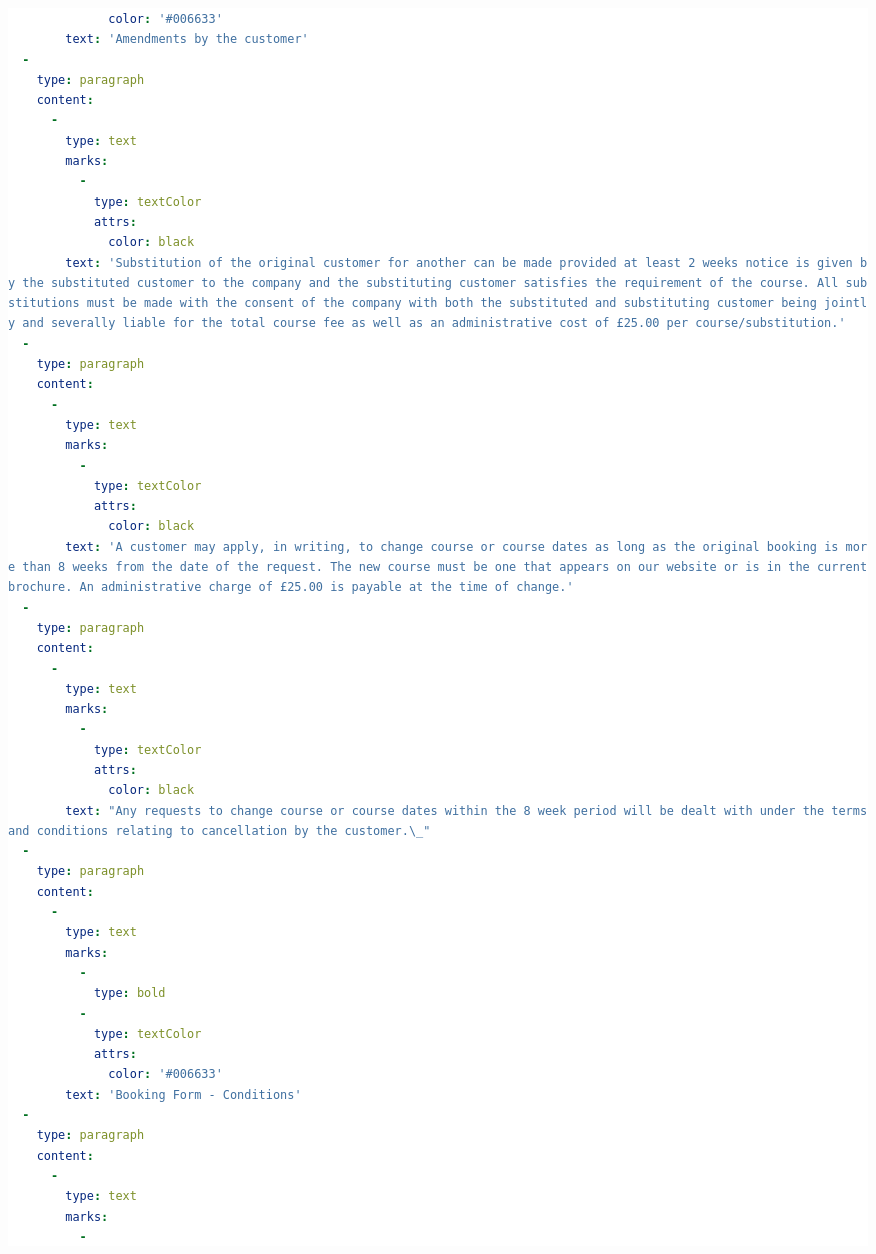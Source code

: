 ```yaml
              color: '#006633'
        text: 'Amendments by the customer'
  -
    type: paragraph
    content:
      -
        type: text
        marks:
          -
            type: textColor
            attrs:
              color: black
        text: 'Substitution of the original customer for another can be made provided at least 2 weeks notice is given by the substituted customer to the company and the substituting customer satisfies the requirement of the course. All substitutions must be made with the consent of the company with both the substituted and substituting customer being jointly and severally liable for the total course fee as well as an administrative cost of £25.00 per course/substitution.'
  -
    type: paragraph
    content:
      -
        type: text
        marks:
          -
            type: textColor
            attrs:
              color: black
        text: 'A customer may apply, in writing, to change course or course dates as long as the original booking is more than 8 weeks from the date of the request. The new course must be one that appears on our website or is in the current brochure. An administrative charge of £25.00 is payable at the time of change.'
  -
    type: paragraph
    content:
      -
        type: text
        marks:
          -
            type: textColor
            attrs:
              color: black
        text: "Any requests to change course or course dates within the 8 week period will be dealt with under the terms and conditions relating to cancellation by the customer.\_"
  -
    type: paragraph
    content:
      -
        type: text
        marks:
          -
            type: bold
          -
            type: textColor
            attrs:
              color: '#006633'
        text: 'Booking Form - Conditions'
  -
    type: paragraph
    content:
      -
        type: text
        marks:
          -
```